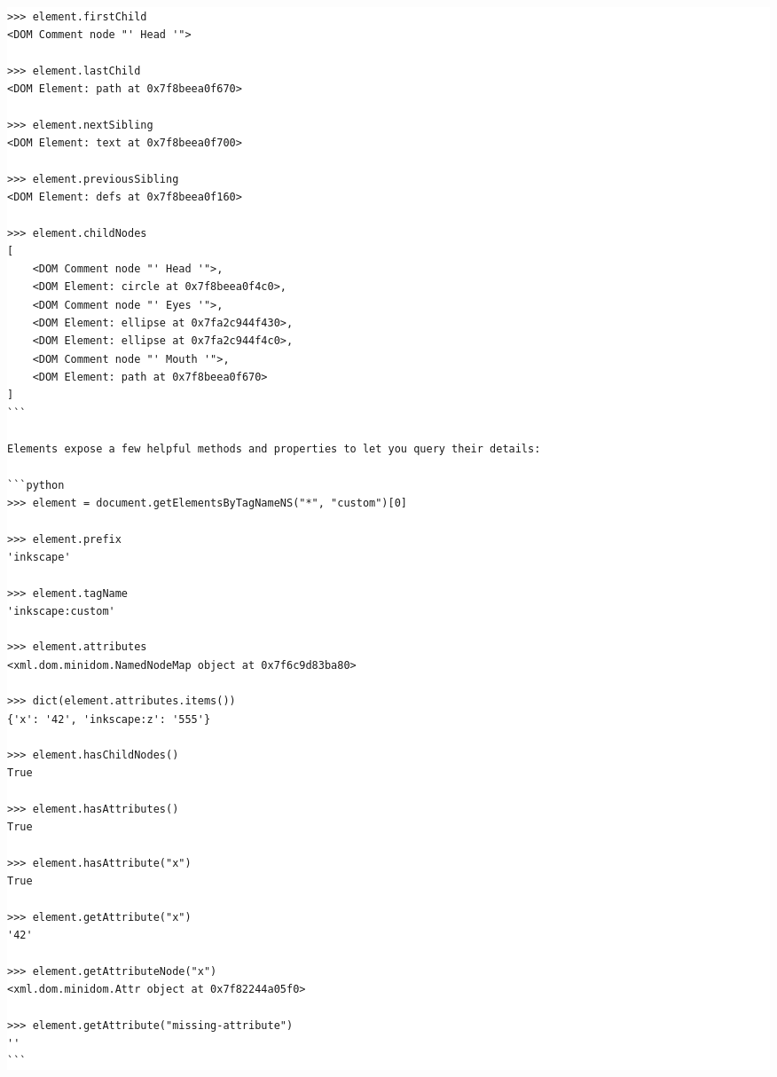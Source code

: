     >>> element.firstChild
    <DOM Comment node "' Head '">
    
    >>> element.lastChild
    <DOM Element: path at 0x7f8beea0f670>
    
    >>> element.nextSibling
    <DOM Element: text at 0x7f8beea0f700>
    
    >>> element.previousSibling
    <DOM Element: defs at 0x7f8beea0f160>
    
    >>> element.childNodes
    [
        <DOM Comment node "' Head '">,
        <DOM Element: circle at 0x7f8beea0f4c0>,
        <DOM Comment node "' Eyes '">,
        <DOM Element: ellipse at 0x7fa2c944f430>,
        <DOM Element: ellipse at 0x7fa2c944f4c0>,
        <DOM Comment node "' Mouth '">,
        <DOM Element: path at 0x7f8beea0f670>
    ]
    ```

    Elements expose a few helpful methods and properties to let you query their details:

    ```python
    >>> element = document.getElementsByTagNameNS("*", "custom")[0]

    >>> element.prefix
    'inkscape'
    
    >>> element.tagName
    'inkscape:custom'
    
    >>> element.attributes
    <xml.dom.minidom.NamedNodeMap object at 0x7f6c9d83ba80>
    
    >>> dict(element.attributes.items())
    {'x': '42', 'inkscape:z': '555'}
    
    >>> element.hasChildNodes()
    True
    
    >>> element.hasAttributes()
    True
    
    >>> element.hasAttribute("x")
    True
    
    >>> element.getAttribute("x")
    '42'
    
    >>> element.getAttributeNode("x")
    <xml.dom.minidom.Attr object at 0x7f82244a05f0>
    
    >>> element.getAttribute("missing-attribute")
    ''
    ```
